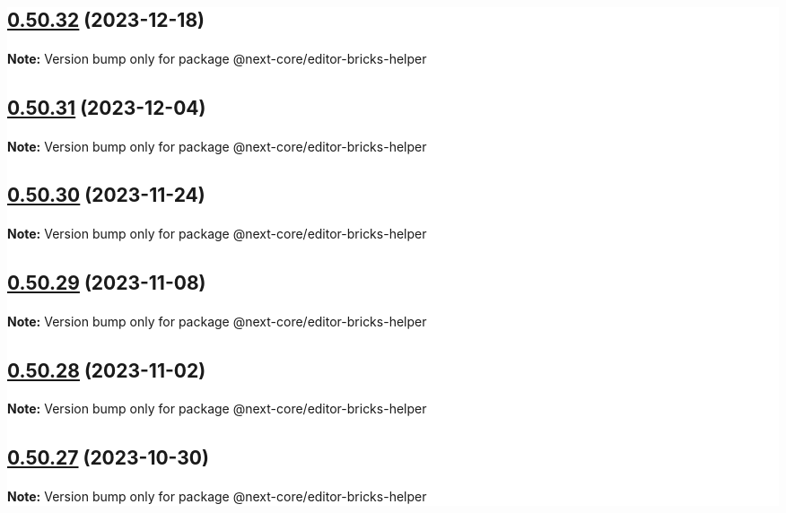 



## [0.50.32](https://github.com/easyops-cn/next-core/compare/@next-core/editor-bricks-helper@0.50.31...@next-core/editor-bricks-helper@0.50.32) (2023-12-18)

**Note:** Version bump only for package @next-core/editor-bricks-helper





## [0.50.31](https://github.com/easyops-cn/next-core/compare/@next-core/editor-bricks-helper@0.50.30...@next-core/editor-bricks-helper@0.50.31) (2023-12-04)

**Note:** Version bump only for package @next-core/editor-bricks-helper





## [0.50.30](https://github.com/easyops-cn/next-core/compare/@next-core/editor-bricks-helper@0.50.29...@next-core/editor-bricks-helper@0.50.30) (2023-11-24)

**Note:** Version bump only for package @next-core/editor-bricks-helper





## [0.50.29](https://github.com/easyops-cn/next-core/compare/@next-core/editor-bricks-helper@0.50.28...@next-core/editor-bricks-helper@0.50.29) (2023-11-08)

**Note:** Version bump only for package @next-core/editor-bricks-helper





## [0.50.28](https://github.com/easyops-cn/next-core/compare/@next-core/editor-bricks-helper@0.50.27...@next-core/editor-bricks-helper@0.50.28) (2023-11-02)

**Note:** Version bump only for package @next-core/editor-bricks-helper





## [0.50.27](https://github.com/easyops-cn/next-core/compare/@next-core/editor-bricks-helper@0.50.26...@next-core/editor-bricks-helper@0.50.27) (2023-10-30)

**Note:** Version bump only for package @next-core/editor-bricks-helper

